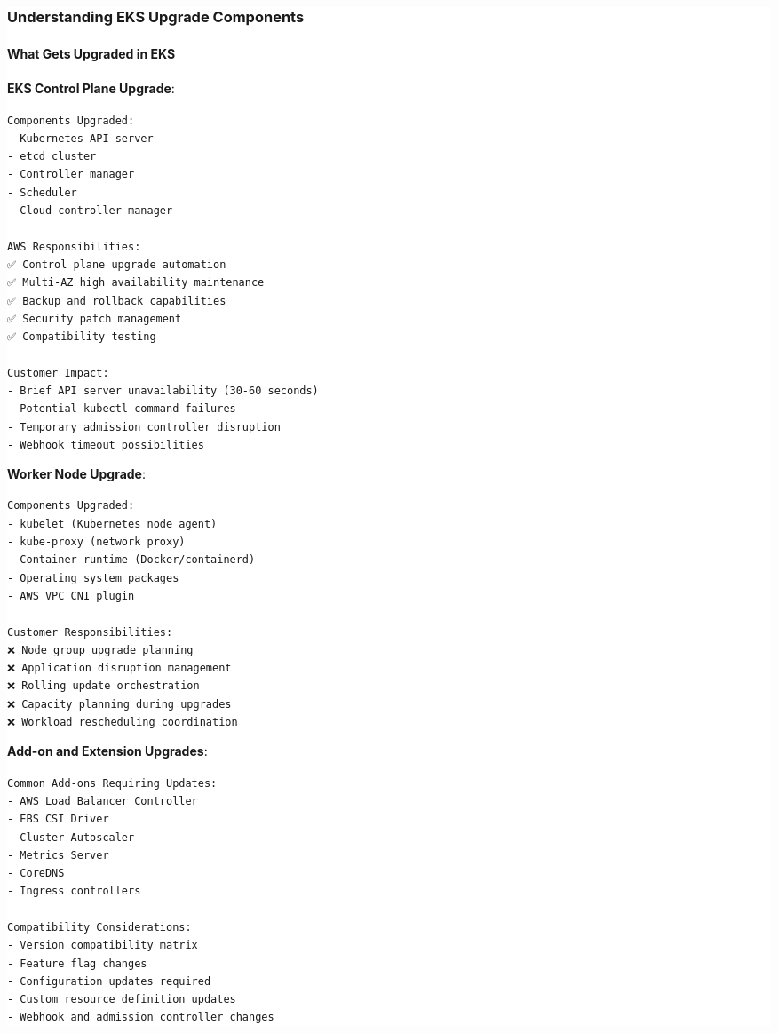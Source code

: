 ### Understanding EKS Upgrade Components

#### What Gets Upgraded in EKS

**EKS Control Plane Upgrade**:
```
Components Upgraded:
- Kubernetes API server
- etcd cluster
- Controller manager
- Scheduler
- Cloud controller manager

AWS Responsibilities:
✅ Control plane upgrade automation
✅ Multi-AZ high availability maintenance
✅ Backup and rollback capabilities
✅ Security patch management
✅ Compatibility testing

Customer Impact:
- Brief API server unavailability (30-60 seconds)
- Potential kubectl command failures
- Temporary admission controller disruption
- Webhook timeout possibilities
```

**Worker Node Upgrade**:
```
Components Upgraded:
- kubelet (Kubernetes node agent)
- kube-proxy (network proxy)
- Container runtime (Docker/containerd)
- Operating system packages
- AWS VPC CNI plugin

Customer Responsibilities:
❌ Node group upgrade planning
❌ Application disruption management
❌ Rolling update orchestration
❌ Capacity planning during upgrades
❌ Workload rescheduling coordination
```

**Add-on and Extension Upgrades**:
```
Common Add-ons Requiring Updates:
- AWS Load Balancer Controller
- EBS CSI Driver
- Cluster Autoscaler
- Metrics Server
- CoreDNS
- Ingress controllers

Compatibility Considerations:
- Version compatibility matrix
- Feature flag changes
- Configuration updates required
- Custom resource definition updates
- Webhook and admission controller changes
```
